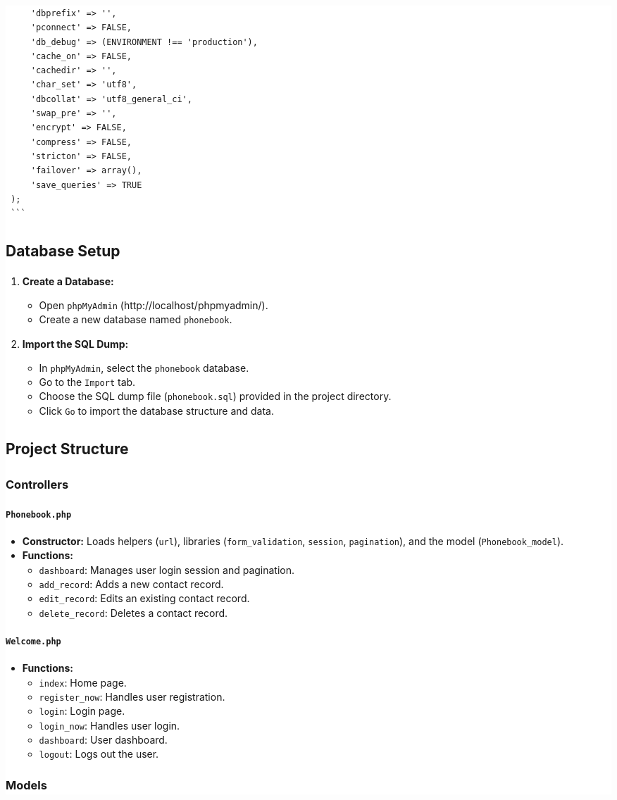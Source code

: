          'dbprefix' => '',
         'pconnect' => FALSE,
         'db_debug' => (ENVIRONMENT !== 'production'),
         'cache_on' => FALSE,
         'cachedir' => '',
         'char_set' => 'utf8',
         'dbcollat' => 'utf8_general_ci',
         'swap_pre' => '',
         'encrypt' => FALSE,
         'compress' => FALSE,
         'stricton' => FALSE,
         'failover' => array(),
         'save_queries' => TRUE
     );
     ```

## Database Setup

1. **Create a Database:**
   - Open `phpMyAdmin` (http://localhost/phpmyadmin/).
   - Create a new database named `phonebook`.

2. **Import the SQL Dump:**
   - In `phpMyAdmin`, select the `phonebook` database.
   - Go to the `Import` tab.
   - Choose the SQL dump file (`phonebook.sql`) provided in the project directory.
   - Click `Go` to import the database structure and data.

## Project Structure

### Controllers

#### `Phonebook.php`
- **Constructor:** Loads helpers (`url`), libraries (`form_validation`, `session`, `pagination`), and the model (`Phonebook_model`).
- **Functions:**
  - `dashboard`: Manages user login session and pagination.
  - `add_record`: Adds a new contact record.
  - `edit_record`: Edits an existing contact record.
  - `delete_record`: Deletes a contact record.

#### `Welcome.php`
- **Functions:**
  - `index`: Home page.
  - `register_now`: Handles user registration.
  - `login`: Login page.
  - `login_now`: Handles user login.
  - `dashboard`: User dashboard.
  - `logout`: Logs out the user.

### Models

